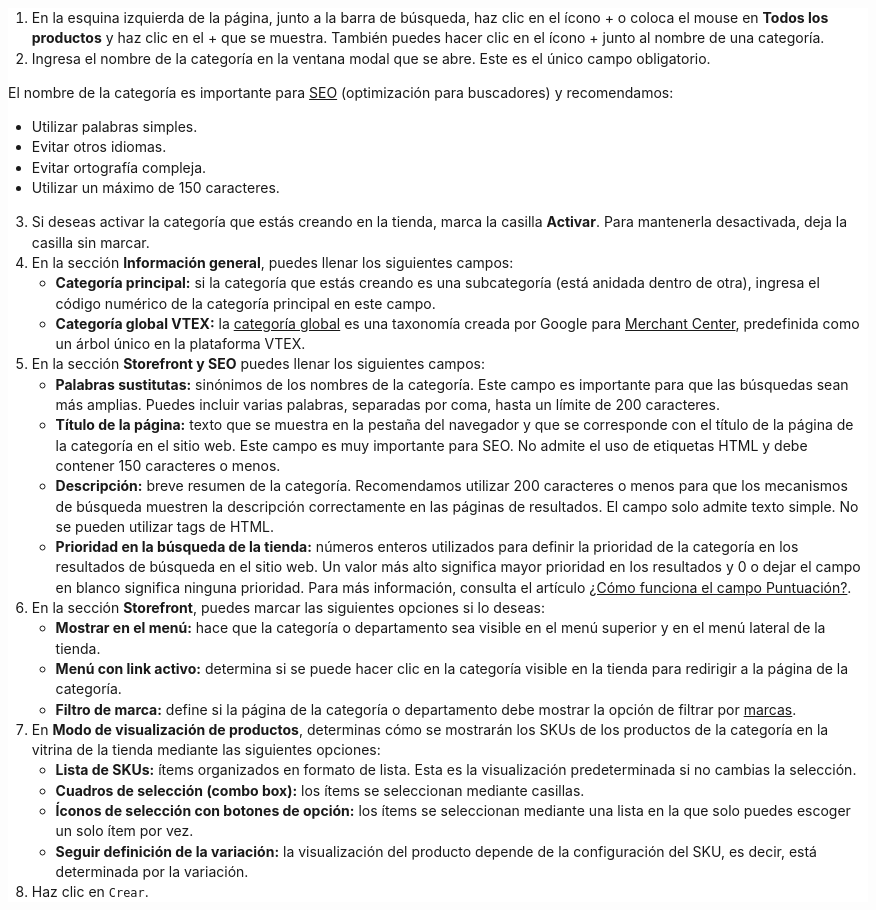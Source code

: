 1. En la esquina izquierda de la página, junto a la barra de búsqueda, haz clic en el ícono + o coloca el mouse en **Todos los productos** y haz clic en el + que se muestra. También puedes hacer clic en el ícono + junto al nombre de una categoría.
2. Ingresa el nombre de la categoría en la ventana modal que se abre. Este es el único campo obligatorio.

  <div class="alert alert-warning">
  <p><p>El nombre de la categoría es importante para <a href="https://help.vtex.com/es/tutorial/melhorando-o-seo-das-paginas-de-lista-de-produtos--UrQtlKAMuSaLBP5wG9ftG">SEO</a> (optimización para buscadores) y recomendamos:</p><p><ul><li>Utilizar palabras simples.</li><li>Evitar otros idiomas.</li><li>Evitar ortografía compleja.</li><li>Utilizar un máximo de 150 caracteres.</li></ul></p>
</div>

3. Si deseas activar la categoría que estás creando en la tienda, marca la casilla **Activar**. Para mantenerla desactivada, deja la casilla sin marcar.
4. En la sección **Información general**, puedes llenar los siguientes campos:
    * **Categoría principal:** si la categoría que estás creando es una subcategoría (está anidada dentro de otra), ingresa el código numérico de la categoría principal en este campo.
    * **Categoría global VTEX:** la [categoría global](https://help.vtex.com/es/tutorial/configurando-a-categoria-global--tutorials_188) es una taxonomía creada por Google para [Merchant Center](https://support.google.com/merchants/answer/6324436?hl=es-419&sjid=16171769990677583671-NA), predefinida como un árbol único en la plataforma VTEX.
5. En la sección **Storefront y SEO** puedes llenar los siguientes campos:
    * **Palabras sustitutas:** sinónimos de los nombres de la categoría. Este campo es importante para que las búsquedas sean más amplias. Puedes incluir varias palabras, separadas por coma, hasta un límite de 200 caracteres.
    * **Título de la página:** texto que se muestra en la pestaña del navegador y que se corresponde con el título de la página de la categoría en el sitio web. Este campo es muy importante para SEO. No admite el uso de etiquetas HTML y debe contener 150 caracteres o menos.
    * **Descripción:** breve resumen de la categoría. Recomendamos utilizar 200 caracteres o menos para que los mecanismos de búsqueda muestren la descripción correctamente en las páginas de resultados. El campo solo admite texto simple. No se pueden utilizar tags de HTML.
    * **Prioridad en la búsqueda de la tienda:** números enteros utilizados para definir la prioridad de la categoría en los resultados de búsqueda en el sitio web. Un valor más alto significa mayor prioridad en los resultados y 0 o dejar el campo en blanco significa ninguna prioridad. Para más información, consulta el artículo [¿Cómo funciona el campo Puntuación?](https://help.vtex.com/es/tutorial/como-funciona-o-campo-score--1BUZC0mBYEEIUgeQYAKcae).
6. En la sección **Storefront**, puedes marcar las siguientes opciones si lo deseas:
    * <a class="far fa-check-square" aria-hidden="true"></a> **Mostrar en el menú:** hace que la categoría o departamento sea visible en el menú superior y en el menú lateral de la tienda.
    * <a class="far fa-check-square" aria-hidden="true"></a> **Menú con link activo:** determina si se puede hacer clic en la categoría visible en la tienda para redirigir a la página de la categoría.
    * <a class="far fa-check-square" aria-hidden="true"></a> **Filtro de marca:** define si la página de la categoría o departamento debe mostrar la opción de filtrar por [marcas](https://help.vtex.com/es/tracks/catalogo-101--5AF0XfnjfWeopIFBgs3LIQ/7i3sB8fgkqUp5NoH5yJtfh).
7. En **Modo de visualización de productos**, determinas cómo se mostrarán los SKUs de los productos de la categoría en la vitrina de la tienda mediante las siguientes opciones:
    * **Lista de SKUs:** ítems organizados en formato de lista. Esta es la visualización predeterminada si no cambias la selección.
    * **Cuadros de selección (combo box):** los ítems se seleccionan mediante casillas.
    * **Íconos de selección con botones de opción:** los ítems se seleccionan mediante una lista en la que solo puedes escoger un solo ítem por vez.
    * **Seguir definición de la variación:** la visualización del producto depende de la configuración del SKU, es decir, está determinada por la variación.
8. Haz clic en `Crear`.

